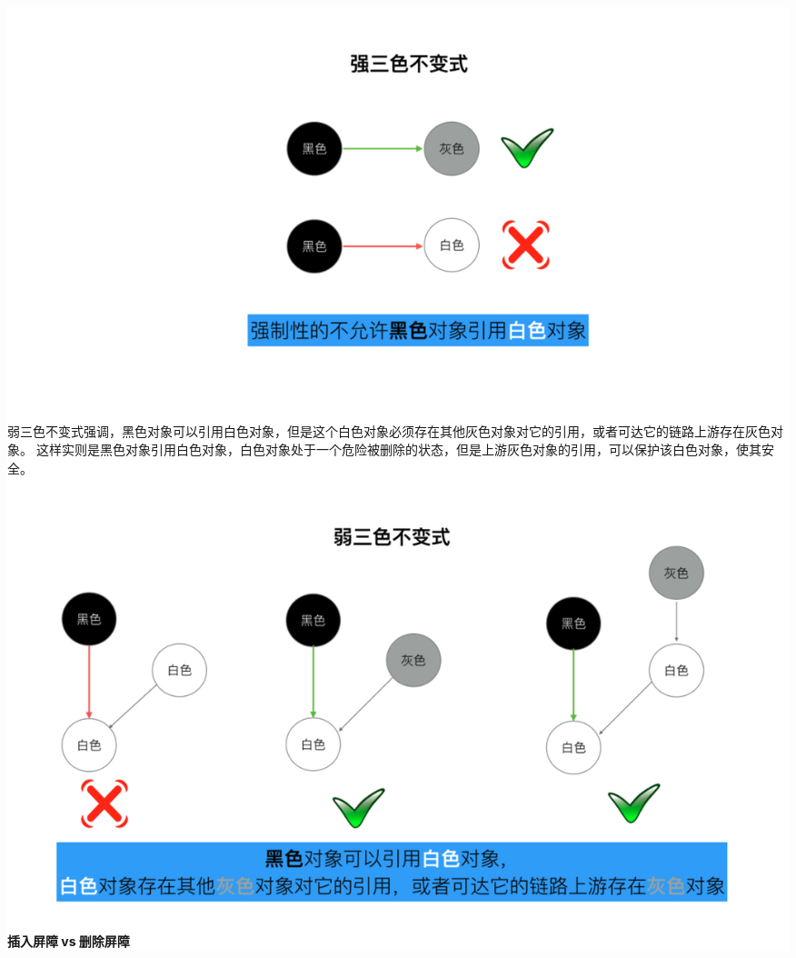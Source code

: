 ![image-20211102164352237](Golang体系.assets/image-20211102164352237.png)弱三色不变式强调，黑色对象可以引用白色对象，但是这个白色对象必须存在其他灰色对象对它的引用，或者可达它的链路上游存在灰色对象。 这样实则是黑色对象引用白色对象，白色对象处于一个危险被删除的状态，但是上游灰色对象的引用，可以保护该白色对象，使其安全。

![image-20211102164410280](Golang体系.assets/image-20211102164410280.png)

#### 插入屏障  vs 删除屏障

